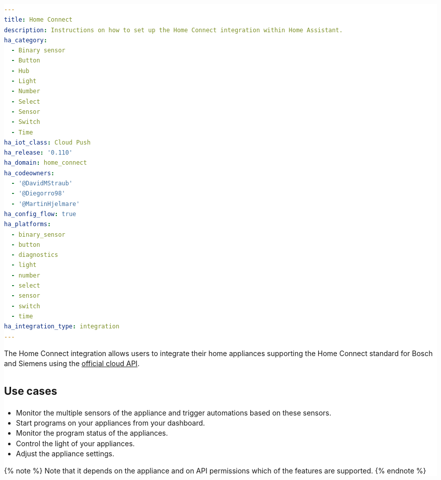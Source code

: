 ```yaml
---
title: Home Connect
description: Instructions on how to set up the Home Connect integration within Home Assistant.
ha_category:
  - Binary sensor
  - Button
  - Hub
  - Light
  - Number
  - Select
  - Sensor
  - Switch
  - Time
ha_iot_class: Cloud Push
ha_release: '0.110'
ha_domain: home_connect
ha_codeowners:
  - '@DavidMStraub'
  - '@Diegorro98'
  - '@MartinHjelmare'
ha_config_flow: true
ha_platforms:
  - binary_sensor
  - button
  - diagnostics
  - light
  - number
  - select
  - sensor
  - switch
  - time
ha_integration_type: integration
---
```


The Home Connect integration allows users to integrate their home appliances supporting the Home Connect standard for Bosch and Siemens using the [official cloud API](https://developer.home-connect.com).

## Use cases

- Monitor the multiple sensors of the appliance and trigger automations based on these sensors.
- Start programs on your appliances from your dashboard.
- Monitor the program status of the appliances.
- Control the light of your appliances.
- Adjust the appliance settings.

{% note %}
Note that it depends on the appliance and on API permissions which of the features are supported.
{% endnote %}
